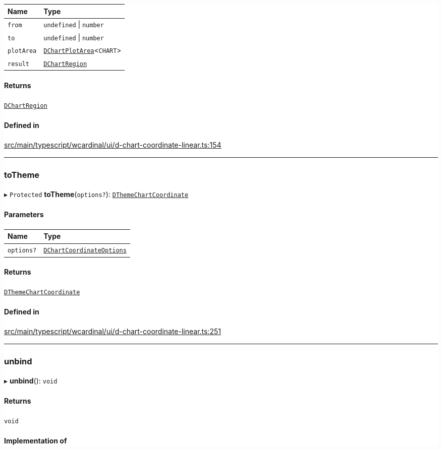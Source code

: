 | Name | Type |
| :------ | :------ |
| `from` | `undefined` \| `number` |
| `to` | `undefined` \| `number` |
| `plotArea` | [`DChartPlotArea`](../interfaces/DChartPlotArea.md)<`CHART`\> |
| `result` | [`DChartRegion`](../interfaces/DChartRegion.md) |

#### Returns

[`DChartRegion`](../interfaces/DChartRegion.md)

#### Defined in

[src/main/typescript/wcardinal/ui/d-chart-coordinate-linear.ts:154](https://github.com/winter-cardinal/winter-cardinal-ui/blob/v0.165.0/src/main/typescript/wcardinal/ui/d-chart-coordinate-linear.ts#L154)

___

### toTheme

▸ `Protected` **toTheme**(`options?`): [`DThemeChartCoordinate`](../interfaces/DThemeChartCoordinate.md)

#### Parameters

| Name | Type |
| :------ | :------ |
| `options?` | [`DChartCoordinateOptions`](../interfaces/DChartCoordinateOptions.md) |

#### Returns

[`DThemeChartCoordinate`](../interfaces/DThemeChartCoordinate.md)

#### Defined in

[src/main/typescript/wcardinal/ui/d-chart-coordinate-linear.ts:251](https://github.com/winter-cardinal/winter-cardinal-ui/blob/v0.165.0/src/main/typescript/wcardinal/ui/d-chart-coordinate-linear.ts#L251)

___

### unbind

▸ **unbind**(): `void`

#### Returns

`void`

#### Implementation of
